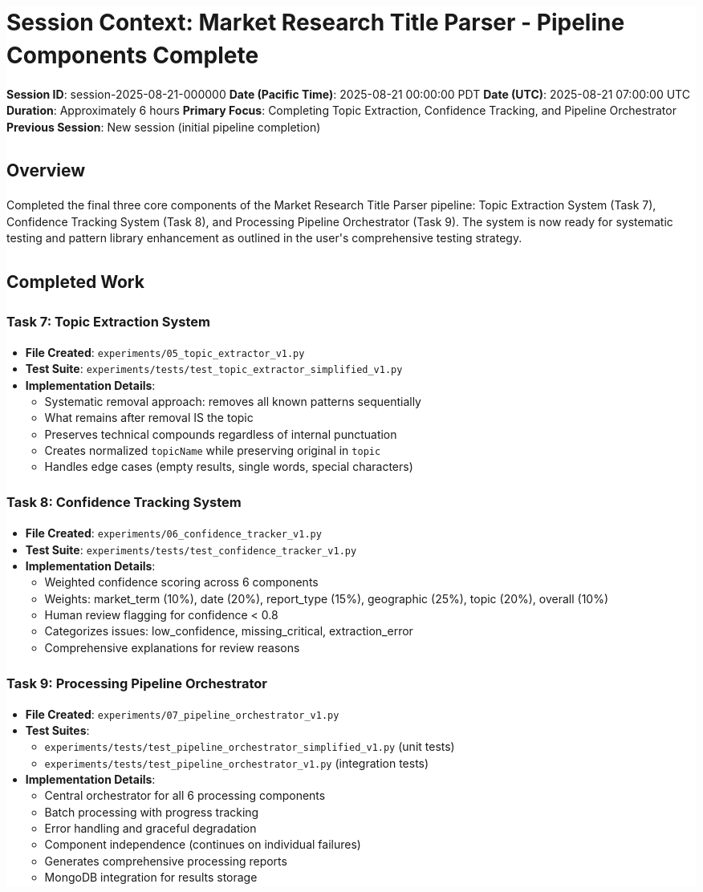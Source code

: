 # Session Context: Market Research Title Parser - Pipeline Components Complete
**Session ID**: session-2025-08-21-000000
**Date (Pacific Time)**: 2025-08-21 00:00:00 PDT
**Date (UTC)**: 2025-08-21 07:00:00 UTC
**Duration**: Approximately 6 hours
**Primary Focus**: Completing Topic Extraction, Confidence Tracking, and Pipeline Orchestrator
**Previous Session**: New session (initial pipeline completion)

## Overview
Completed the final three core components of the Market Research Title Parser pipeline: Topic Extraction System (Task 7), Confidence Tracking System (Task 8), and Processing Pipeline Orchestrator (Task 9). The system is now ready for systematic testing and pattern library enhancement as outlined in the user's comprehensive testing strategy.

## Completed Work

### Task 7: Topic Extraction System
- **File Created**: `experiments/05_topic_extractor_v1.py`
- **Test Suite**: `experiments/tests/test_topic_extractor_simplified_v1.py`
- **Implementation Details**:
  - Systematic removal approach: removes all known patterns sequentially
  - What remains after removal IS the topic
  - Preserves technical compounds regardless of internal punctuation
  - Creates normalized `topicName` while preserving original in `topic`
  - Handles edge cases (empty results, single words, special characters)

### Task 8: Confidence Tracking System  
- **File Created**: `experiments/06_confidence_tracker_v1.py`
- **Test Suite**: `experiments/tests/test_confidence_tracker_v1.py`
- **Implementation Details**:
  - Weighted confidence scoring across 6 components
  - Weights: market_term (10%), date (20%), report_type (15%), geographic (25%), topic (20%), overall (10%)
  - Human review flagging for confidence < 0.8
  - Categorizes issues: low_confidence, missing_critical, extraction_error
  - Comprehensive explanations for review reasons

### Task 9: Processing Pipeline Orchestrator
- **File Created**: `experiments/07_pipeline_orchestrator_v1.py`
- **Test Suites**: 
  - `experiments/tests/test_pipeline_orchestrator_simplified_v1.py` (unit tests)
  - `experiments/tests/test_pipeline_orchestrator_v1.py` (integration tests)
- **Implementation Details**:
  - Central orchestrator for all 6 processing components
  - Batch processing with progress tracking
  - Error handling and graceful degradation
  - Component independence (continues on individual failures)
  - Generates comprehensive processing reports
  - MongoDB integration for results storage
